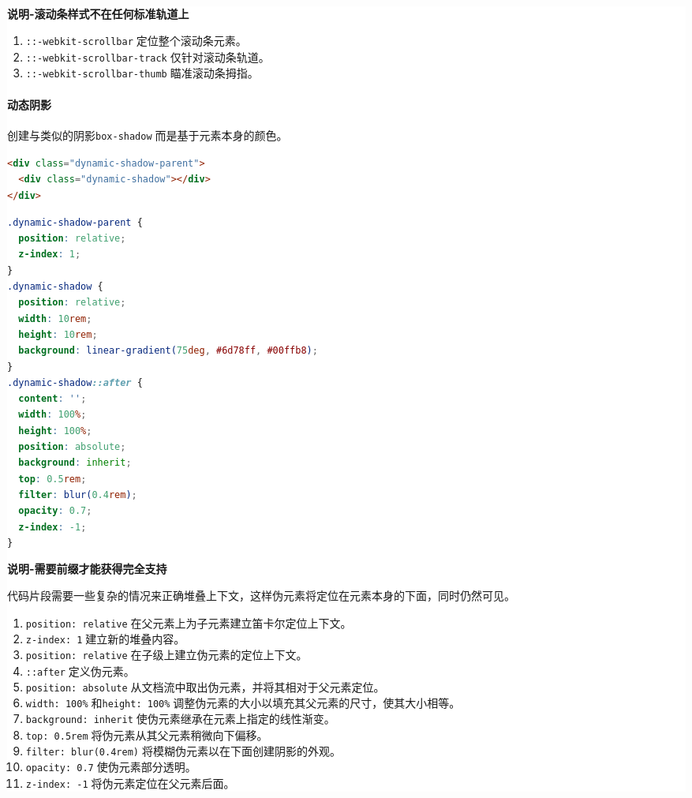 **说明-滚动条样式不在任何标准轨道上**

1. `::-webkit-scrollbar` 定位整个滚动条元素。
2. `::-webkit-scrollbar-track` 仅针对滚动条轨道。
3. `::-webkit-scrollbar-thumb` 瞄准滚动条拇指。

#### 动态阴影

创建与类似的阴影`box-shadow` 而是基于元素本身的颜色。

```html
<div class="dynamic-shadow-parent">
  <div class="dynamic-shadow"></div>
</div>
```

```css
.dynamic-shadow-parent {
  position: relative;
  z-index: 1;
}
.dynamic-shadow {
  position: relative;
  width: 10rem;
  height: 10rem;
  background: linear-gradient(75deg, #6d78ff, #00ffb8);
}
.dynamic-shadow::after {
  content: '';
  width: 100%;
  height: 100%;
  position: absolute;
  background: inherit;
  top: 0.5rem;
  filter: blur(0.4rem);
  opacity: 0.7;
  z-index: -1;
}
```

**说明-需要前缀才能获得完全支持**

代码片段需要一些复杂的情况来正确堆叠上下文，这样伪元素将定位在元素本身的下面，同时仍然可见。

1. `position: relative` 在父元素上为子元素建立笛卡尔定位上下文。
2. `z-index: 1` 建立新的堆叠内容。
3. `position: relative` 在子级上建立伪元素的定位上下文。
4. `::after` 定义伪元素。
5. `position: absolute` 从文档流中取出伪元素，并将其相对于父元素定位。
6. `width: 100%` 和`height: 100%` 调整伪元素的大小以填充其父元素的尺寸，使其大小相等。
7. `background: inherit` 使伪元素继承在元素上指定的线性渐变。
8. `top: 0.5rem` 将伪元素从其父元素稍微向下偏移。
9. `filter: blur(0.4rem)` 将模糊伪元素以在下面创建阴影的外观。
10. `opacity: 0.7` 使伪元素部分透明。
11. `z-index: -1` 将伪元素定位在父元素后面。

